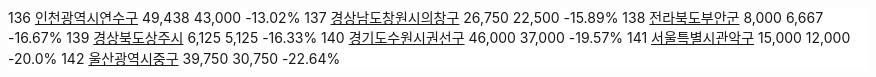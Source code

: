  <tr class="item">
    <td>136</td>
    <td><a href="/apt/인천광역시연수구">인천광역시연수구</a></td>
    <td>49,438</td>
    <td>43,000</td>
    <td>-13.02%</td>
  </tr>

  <tr class="item">
    <td>137</td>
    <td><a href="/apt/경상남도창원시의창구">경상남도창원시의창구</a></td>
    <td>26,750</td>
    <td>22,500</td>
    <td>-15.89%</td>
  </tr>

  <tr class="item">
    <td>138</td>
    <td><a href="/apt/전라북도부안군">전라북도부안군</a></td>
    <td>8,000</td>
    <td>6,667</td>
    <td>-16.67%</td>
  </tr>

  <tr class="item">
    <td>139</td>
    <td><a href="/apt/경상북도상주시">경상북도상주시</a></td>
    <td>6,125</td>
    <td>5,125</td>
    <td>-16.33%</td>
  </tr>

  <tr class="item">
    <td>140</td>
    <td><a href="/apt/경기도수원시권선구">경기도수원시권선구</a></td>
    <td>46,000</td>
    <td>37,000</td>
    <td>-19.57%</td>
  </tr>

  <tr class="item">
    <td>141</td>
    <td><a href="/apt/서울특별시관악구">서울특별시관악구</a></td>
    <td>15,000</td>
    <td>12,000</td>
    <td>-20.0%</td>
  </tr>

  <tr class="item">
    <td>142</td>
    <td><a href="/apt/울산광역시중구">울산광역시중구</a></td>
    <td>39,750</td>
    <td>30,750</td>
    <td>-22.64%</td>
  </tr>
